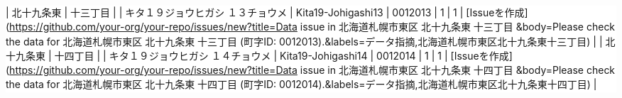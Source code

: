 | 北十九条東 | 十三丁目 |  | キタ１９ジョウヒガシ １３チョウメ  | Kita19-Johigashi13 | 0012013 | 1 | 1 | [Issueを作成](https://github.com/your-org/your-repo/issues/new?title=Data issue in 北海道札幌市東区 北十九条東 十三丁目 &body=Please check the data for 北海道札幌市東区 北十九条東 十三丁目  (町字ID: 0012013).&labels=データ指摘,北海道札幌市東区北十九条東十三丁目) |
| 北十九条東 | 十四丁目 |  | キタ１９ジョウヒガシ １４チョウメ  | Kita19-Johigashi14 | 0012014 | 1 | 1 | [Issueを作成](https://github.com/your-org/your-repo/issues/new?title=Data issue in 北海道札幌市東区 北十九条東 十四丁目 &body=Please check the data for 北海道札幌市東区 北十九条東 十四丁目  (町字ID: 0012014).&labels=データ指摘,北海道札幌市東区北十九条東十四丁目) |
